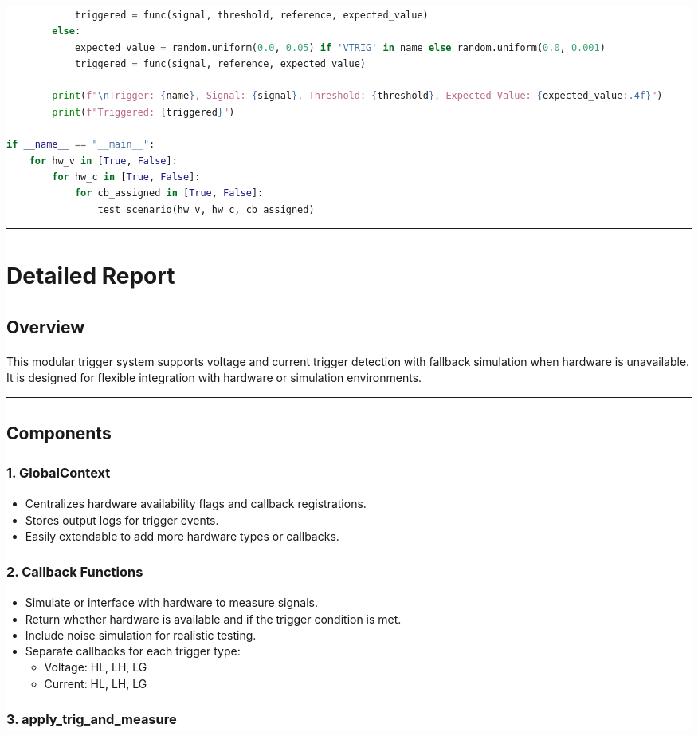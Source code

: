 ```python
            triggered = func(signal, threshold, reference, expected_value)
        else:
            expected_value = random.uniform(0.0, 0.05) if 'VTRIG' in name else random.uniform(0.0, 0.001)
            triggered = func(signal, reference, expected_value)

        print(f"\nTrigger: {name}, Signal: {signal}, Threshold: {threshold}, Expected Value: {expected_value:.4f}")
        print(f"Triggered: {triggered}")

if __name__ == "__main__":
    for hw_v in [True, False]:
        for hw_c in [True, False]:
            for cb_assigned in [True, False]:
                test_scenario(hw_v, hw_c, cb_assigned)
```

---

# Detailed Report

## Overview

This modular trigger system supports voltage and current trigger detection with fallback simulation when hardware is unavailable. It is designed for flexible integration with hardware or simulation environments.

---

## Components

### 1. **GlobalContext**

- Centralizes hardware availability flags and callback registrations.
- Stores output logs for trigger events.
- Easily extendable to add more hardware types or callbacks.


### 2. **Callback Functions**

- Simulate or interface with hardware to measure signals.
- Return whether hardware is available and if the trigger condition is met.
- Include noise simulation for realistic testing.
- Separate callbacks for each trigger type:
    - Voltage: HL, LH, LG
    - Current: HL, LH, LG


### 3. **apply_trig_and_measure**
